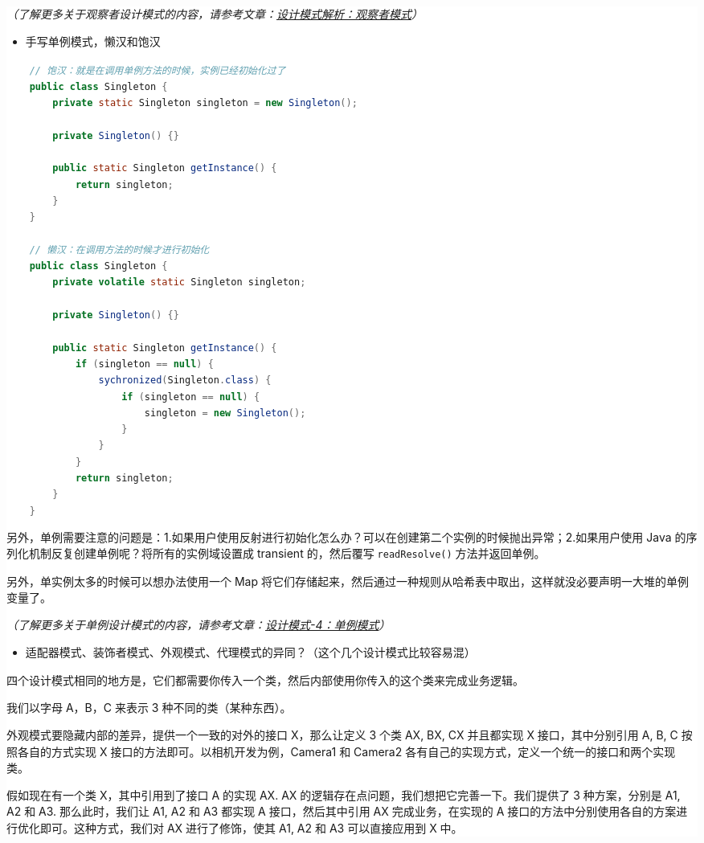 *（了解更多关于观察者设计模式的内容，请参考文章：[设计模式解析：观察者模式](https://juejin.im/post/5b60659df265da0f793a85ba)）*

- 手写单例模式，懒汉和饱汉

```java
    // 饱汉：就是在调用单例方法的时候，实例已经初始化过了
    public class Singleton {
        private static Singleton singleton = new Singleton();

        private Singleton() {}

        public static Singleton getInstance() {
            return singleton;
        }
    }

    // 懒汉：在调用方法的时候才进行初始化
    public class Singleton {
        private volatile static Singleton singleton;

        private Singleton() {}

        public static Singleton getInstance() {
            if (singleton == null) {
                sychronized(Singleton.class) {
                    if (singleton == null) {
                        singleton = new Singleton();
                    }
                }
            }
            return singleton;
        }
    } 
```

另外，单例需要注意的问题是：1.如果用户使用反射进行初始化怎么办？可以在创建第二个实例的时候抛出异常；2.如果用户使用 Java 的序列化机制反复创建单例呢？将所有的实例域设置成 transient 的，然后覆写 `readResolve()` 方法并返回单例。

另外，单实例太多的时候可以想办法使用一个 Map 将它们存储起来，然后通过一种规则从哈希表中取出，这样就没必要声明一大堆的单例变量了。

*（了解更多关于单例设计模式的内容，请参考文章：[设计模式-4：单例模式](https://blog.csdn.net/github_35186068/article/details/78606032)）*

- 适配器模式、装饰者模式、外观模式、代理模式的异同？（这个几个设计模式比较容易混）

四个设计模式相同的地方是，它们都需要你传入一个类，然后内部使用你传入的这个类来完成业务逻辑。

我们以字母 A，B，C 来表示 3 种不同的类（某种东西）。

外观模式要隐藏内部的差异，提供一个一致的对外的接口 X，那么让定义 3 个类 AX, BX, CX 并且都实现 X 接口，其中分别引用 A, B, C 按照各自的方式实现 X 接口的方法即可。以相机开发为例，Camera1 和 Camera2 各有自己的实现方式，定义一个统一的接口和两个实现类。

假如现在有一个类 X，其中引用到了接口 A 的实现 AX. AX 的逻辑存在点问题，我们想把它完善一下。我们提供了 3 种方案，分别是 A1, A2 和 A3. 那么此时，我们让 A1, A2 和 A3 都实现 A 接口，然后其中引用 AX 完成业务，在实现的 A 接口的方法中分别使用各自的方案进行优化即可。这种方式，我们对 AX 进行了修饰，使其 A1, A2 和 A3 可以直接应用到 X 中。
